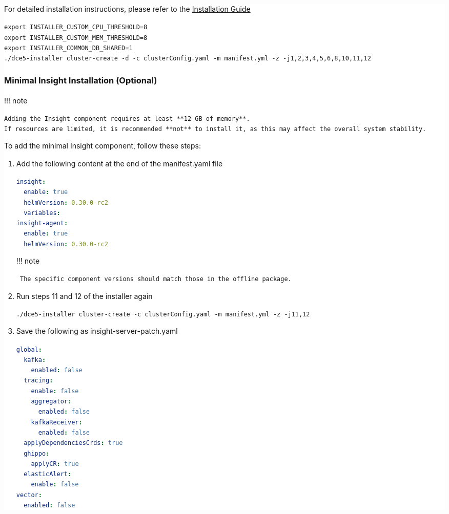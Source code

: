 For detailed installation instructions, please refer to the [Installation Guide](../index.md)

```shell
export INSTALLER_CUSTOM_CPU_THRESHOLD=8
export INSTALLER_CUSTOM_MEM_THRESHOLD=8
export INSTALLER_COMMON_DB_SHARED=1
./dce5-installer cluster-create -d -c clusterConfig.yaml -m manifest.yml -z -j1,2,3,4,5,6,8,10,11,12
```

### Minimal Insight Installation (Optional)

!!! note

    Adding the Insight component requires at least **12 GB of memory**.  
    If resources are limited, it is recommended **not** to install it, as this may affect the overall system stability.

To add the minimal Insight component, follow these steps:

1. Add the following content at the end of the manifest.yaml file

    ```yaml title="manifest.yaml"
    insight:
      enable: true
      helmVersion: 0.30.0-rc2
      variables:
    insight-agent:
      enable: true
      helmVersion: 0.30.0-rc2
    ```

    !!! note

        The specific component versions should match those in the offline package.

2. Run steps 11 and 12 of the installer again

    ```shell
    ./dce5-installer cluster-create -c clusterConfig.yaml -m manifest.yml -z -j11,12
    ```

3. Save the following as insight-server-patch.yaml

    ```yaml title="insight-server-patch.yaml"
    global:
      kafka:
        enabled: false
      tracing:
        enable: false
        aggregator:
          enabled: false
        kafkaReceiver:
          enabled: false
      applyDependenciesCrds: true
      ghippo:
        applyCR: true
      elasticAlert:
        enable: false
    vector:
      enabled: false
    ```
